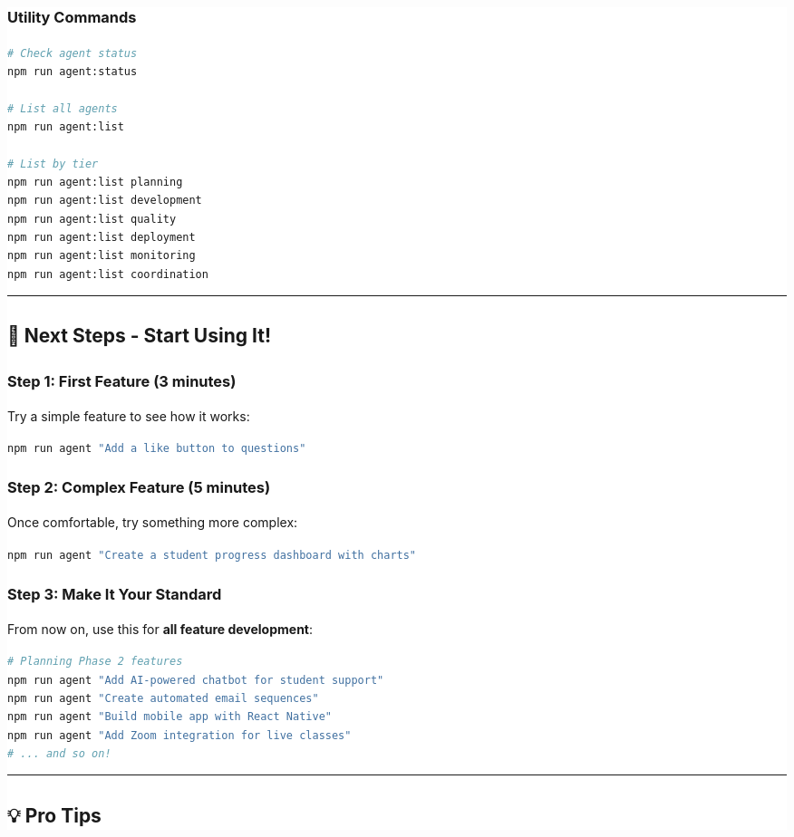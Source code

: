 ### Utility Commands

```bash
# Check agent status
npm run agent:status

# List all agents
npm run agent:list

# List by tier
npm run agent:list planning
npm run agent:list development
npm run agent:list quality
npm run agent:list deployment
npm run agent:list monitoring
npm run agent:list coordination
```

---

## 🚦 Next Steps - Start Using It!

### Step 1: First Feature (3 minutes)

Try a simple feature to see how it works:

```bash
npm run agent "Add a like button to questions"
```

### Step 2: Complex Feature (5 minutes)

Once comfortable, try something more complex:

```bash
npm run agent "Create a student progress dashboard with charts"
```

### Step 3: Make It Your Standard

From now on, use this for **all feature development**:

```bash
# Planning Phase 2 features
npm run agent "Add AI-powered chatbot for student support"
npm run agent "Create automated email sequences"
npm run agent "Build mobile app with React Native"
npm run agent "Add Zoom integration for live classes"
# ... and so on!
```

---

## 💡 Pro Tips
